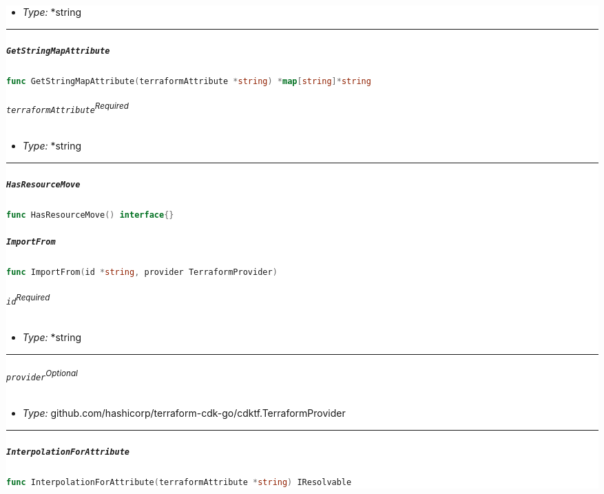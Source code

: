 - *Type:* *string

---

##### `GetStringMapAttribute` <a name="GetStringMapAttribute" id="@cdktf/provider-opentelekomcloud.natDnatRuleV2.NatDnatRuleV2.getStringMapAttribute"></a>

```go
func GetStringMapAttribute(terraformAttribute *string) *map[string]*string
```

###### `terraformAttribute`<sup>Required</sup> <a name="terraformAttribute" id="@cdktf/provider-opentelekomcloud.natDnatRuleV2.NatDnatRuleV2.getStringMapAttribute.parameter.terraformAttribute"></a>

- *Type:* *string

---

##### `HasResourceMove` <a name="HasResourceMove" id="@cdktf/provider-opentelekomcloud.natDnatRuleV2.NatDnatRuleV2.hasResourceMove"></a>

```go
func HasResourceMove() interface{}
```

##### `ImportFrom` <a name="ImportFrom" id="@cdktf/provider-opentelekomcloud.natDnatRuleV2.NatDnatRuleV2.importFrom"></a>

```go
func ImportFrom(id *string, provider TerraformProvider)
```

###### `id`<sup>Required</sup> <a name="id" id="@cdktf/provider-opentelekomcloud.natDnatRuleV2.NatDnatRuleV2.importFrom.parameter.id"></a>

- *Type:* *string

---

###### `provider`<sup>Optional</sup> <a name="provider" id="@cdktf/provider-opentelekomcloud.natDnatRuleV2.NatDnatRuleV2.importFrom.parameter.provider"></a>

- *Type:* github.com/hashicorp/terraform-cdk-go/cdktf.TerraformProvider

---

##### `InterpolationForAttribute` <a name="InterpolationForAttribute" id="@cdktf/provider-opentelekomcloud.natDnatRuleV2.NatDnatRuleV2.interpolationForAttribute"></a>

```go
func InterpolationForAttribute(terraformAttribute *string) IResolvable
```
